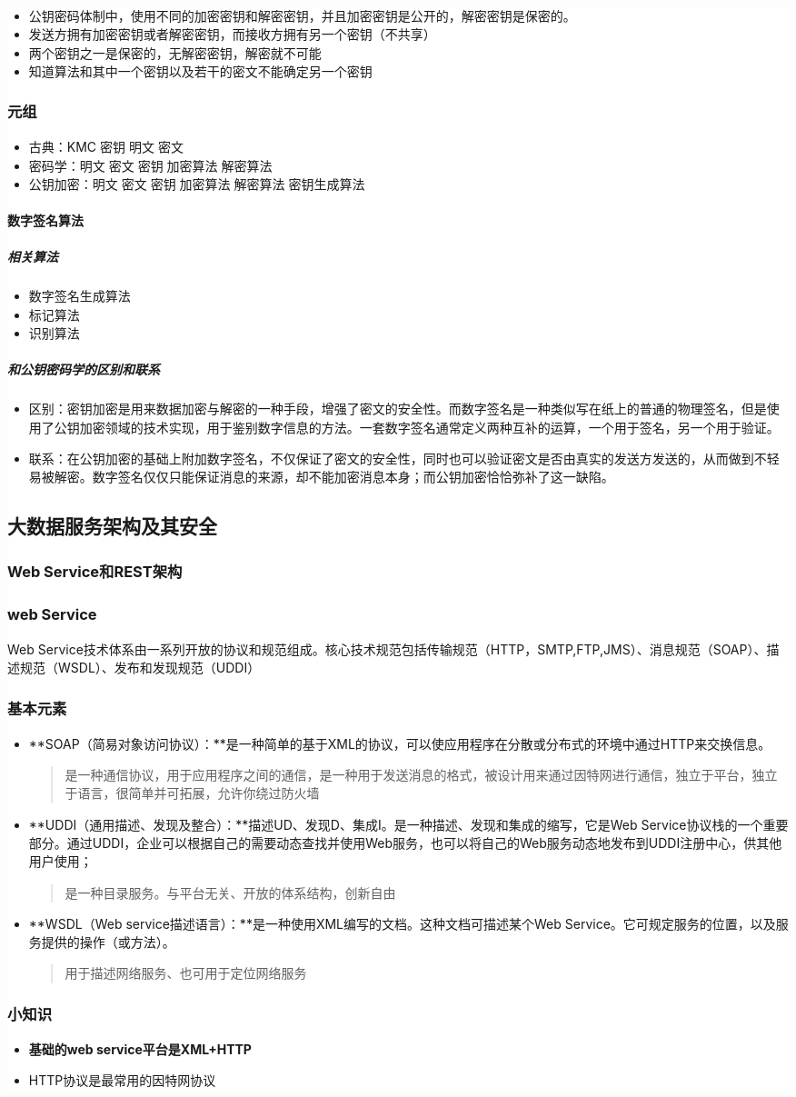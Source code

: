 - 公钥密码体制中，使用不同的加密密钥和解密密钥，并且加密密钥是公开的，解密密钥是保密的。
- 发送方拥有加密密钥或者解密密钥，而接收方拥有另一个密钥（不共享）
- 两个密钥之一是保密的，无解密密钥，解密就不可能
- 知道算法和其中一个密钥以及若干的密文不能确定另一个密钥

### 元组

- 古典：KMC 密钥 明文 密文
- 密码学：明文 密文 密钥 加密算法 解密算法
- 公钥加密：明文 密文 密钥 加密算法 解密算法 密钥生成算法

#### 数字签名算法

##### 相关算法

- 数字签名生成算法
- 标记算法
- 识别算法

##### 和公钥密码学的区别和联系

- 区别：密钥加密是用来数据加密与解密的一种手段，增强了密文的安全性。而数字签名是一种类似写在纸上的普通的物理签名，但是使用了公钥加密领域的技术实现，用于鉴别数字信息的方法。一套数字签名通常定义两种互补的运算，一个用于签名，另一个用于验证。

- 联系：在公钥加密的基础上附加数字签名，不仅保证了密文的安全性，同时也可以验证密文是否由真实的发送方发送的，从而做到不轻易被解密。数字签名仅仅只能保证消息的来源，却不能加密消息本身；而公钥加密恰恰弥补了这一缺陷。

## **大数据服务架构及其安全**

### Web Service和REST架构

### web Service

Web Service技术体系由一系列开放的协议和规范组成。核心技术规范包括传输规范（HTTP，SMTP,FTP,JMS）、消息规范（SOAP）、描述规范（WSDL）、发布和发现规范（UDDI）

### 基本元素

- **SOAP（简易对象访问协议）：**是一种简单的基于XML的协议，可以使应用程序在分散或分布式的环境中通过HTTP来交换信息。

  > 是一种通信协议，用于应用程序之间的通信，是一种用于发送消息的格式，被设计用来通过因特网进行通信，独立于平台，独立于语言，很简单并可拓展，允许你绕过防火墙

- **UDDI（通用描述、发现及整合）：**描述UD、发现D、集成I。是一种描述、发现和集成的缩写，它是Web Service协议栈的一个重要部分。通过UDDI，企业可以根据自己的需要动态查找并使用Web服务，也可以将自己的Web服务动态地发布到UDDI注册中心，供其他用户使用；

  >  是一种目录服务。与平台无关、开放的体系结构，创新自由

- **WSDL（Web service描述语言）：**是一种使用XML编写的文档。这种文档可描述某个Web Service。它可规定服务的位置，以及服务提供的操作（或方法）。

  > 用于描述网络服务、也可用于定位网络服务

###  小知识

- **基础的web service平台是XML+HTTP**

- HTTP协议是最常用的因特网协议
